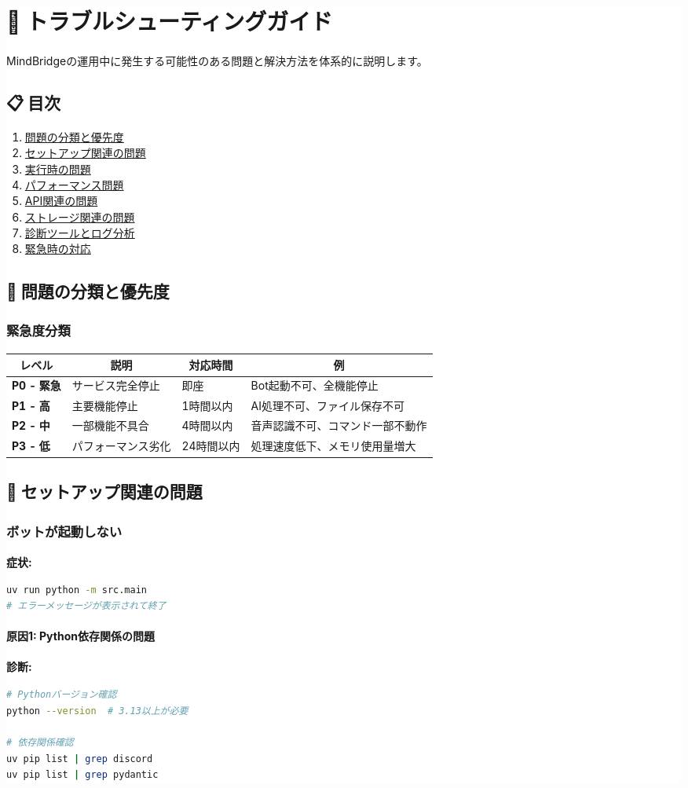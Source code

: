 # 🔧 トラブルシューティングガイド

MindBridgeの運用中に発生する可能性のある問題と解決方法を体系的に説明します。

## 📋 目次

1. [問題の分類と優先度](#問題の分類と優先度)
2. [セットアップ関連の問題](#セットアップ関連の問題)
3. [実行時の問題](#実行時の問題)
4. [パフォーマンス問題](#パフォーマンス問題)
5. [API関連の問題](#api関連の問題)
6. [ストレージ関連の問題](#ストレージ関連の問題)
7. [診断ツールとログ分析](#診断ツールとログ分析)
8. [緊急時の対応](#緊急時の対応)

## 🎯 問題の分類と優先度

### 緊急度分類

| レベル | 説明 | 対応時間 | 例 |
|--------|------|----------|-----|
| **P0 - 緊急** | サービス完全停止 | 即座 | Bot起動不可、全機能停止 |
| **P1 - 高** | 主要機能停止 | 1時間以内 | AI処理不可、ファイル保存不可 |
| **P2 - 中** | 一部機能不具合 | 4時間以内 | 音声認識不可、コマンド一部不動作 |
| **P3 - 低** | パフォーマンス劣化 | 24時間以内 | 処理速度低下、メモリ使用量増大 |

## 🚀 セットアップ関連の問題

### ボットが起動しない

**症状:**
```bash
uv run python -m src.main
# エラーメッセージが表示されて終了
```

#### 原因1: Python依存関係の問題

**診断:**
```bash
# Pythonバージョン確認
python --version  # 3.13以上が必要

# 依存関係確認
uv pip list | grep discord
uv pip list | grep pydantic
```
